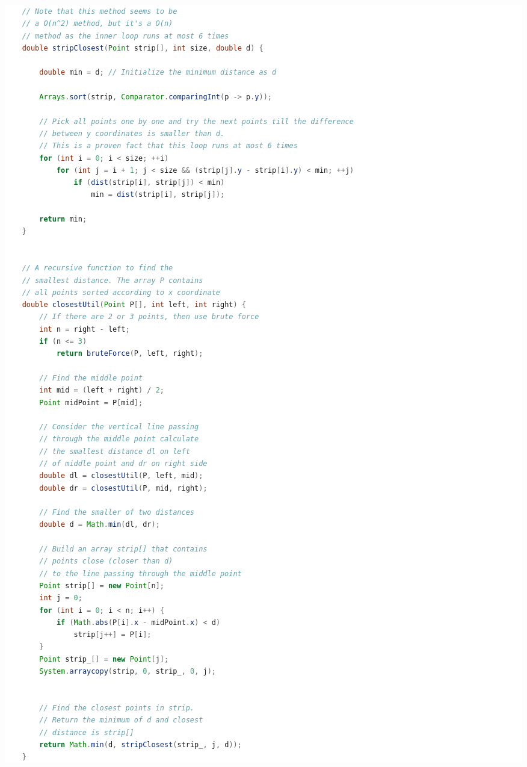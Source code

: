 ```java
    // Note that this method seems to be
    // a O(n^2) method, but it's a O(n)
    // method as the inner loop runs at most 6 times
    double stripClosest(Point strip[], int size, double d) {

        double min = d; // Initialize the minimum distance as d

        Arrays.sort(strip, Comparator.comparingInt(p -> p.y));

        // Pick all points one by one and try the next points till the difference
        // between y coordinates is smaller than d.
        // This is a proven fact that this loop runs at most 6 times
        for (int i = 0; i < size; ++i)
            for (int j = i + 1; j < size && (strip[j].y - strip[i].y) < min; ++j)
                if (dist(strip[i], strip[j]) < min)
                    min = dist(strip[i], strip[j]);

        return min;
    }


    // A recursive function to find the
    // smallest distance. The array P contains
    // all points sorted according to x coordinate
    double closestUtil(Point P[], int left, int right) {
        // If there are 2 or 3 points, then use brute force
        int n = right - left;
        if (n <= 3)
            return bruteForce(P, left, right);

        // Find the middle point
        int mid = (left + right) / 2;
        Point midPoint = P[mid];

        // Consider the vertical line passing
        // through the middle point calculate
        // the smallest distance dl on left
        // of middle point and dr on right side
        double dl = closestUtil(P, left, mid);
        double dr = closestUtil(P, mid, right);

        // Find the smaller of two distances
        double d = Math.min(dl, dr);

        // Build an array strip[] that contains
        // points close (closer than d)
        // to the line passing through the middle point
        Point strip[] = new Point[n];
        int j = 0;
        for (int i = 0; i < n; i++) {
            if (Math.abs(P[i].x - midPoint.x) < d)
                strip[j++] = P[i];
        }
        Point strip_[] = new Point[j];
        System.arraycopy(strip, 0, strip_, 0, j);


        // Find the closest points in strip.
        // Return the minimum of d and closest
        // distance is strip[]
        return Math.min(d, stripClosest(strip_, j, d));
    }

```